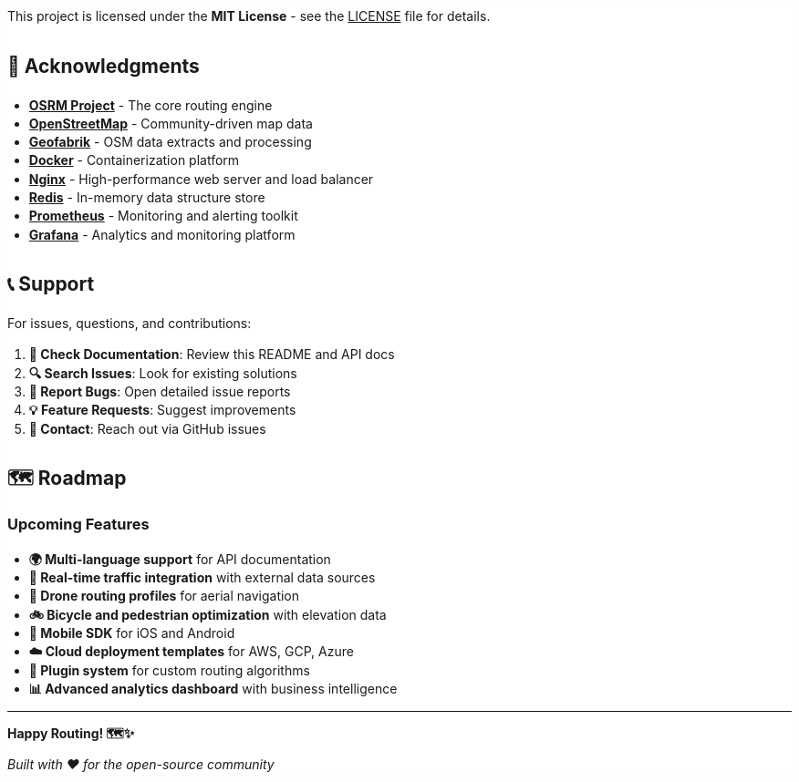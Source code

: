 This project is licensed under the **MIT License** - see the [LICENSE](LICENSE) file for details.

## 🙏 Acknowledgments

- **[OSRM Project](https://project-osrm.org/)** - The core routing engine
- **[OpenStreetMap](https://www.openstreetmap.org/)** - Community-driven map data
- **[Geofabrik](https://www.geofabrik.de/)** - OSM data extracts and processing
- **[Docker](https://www.docker.com/)** - Containerization platform
- **[Nginx](https://nginx.org/)** - High-performance web server and load balancer
- **[Redis](https://redis.io/)** - In-memory data structure store
- **[Prometheus](https://prometheus.io/)** - Monitoring and alerting toolkit
- **[Grafana](https://grafana.com/)** - Analytics and monitoring platform

## 📞 Support

For issues, questions, and contributions:

1. **📖 Check Documentation**: Review this README and API docs
2. **🔍 Search Issues**: Look for existing solutions
3. **🐛 Report Bugs**: Open detailed issue reports
4. **💡 Feature Requests**: Suggest improvements
5. **📧 Contact**: Reach out via GitHub issues

## 🗺️ Roadmap

### Upcoming Features

- **🌍 Multi-language support** for API documentation
- **🔄 Real-time traffic integration** with external data sources
- **🚁 Drone routing profiles** for aerial navigation
- **🚲 Bicycle and pedestrian optimization** with elevation data
- **📱 Mobile SDK** for iOS and Android
- **☁️ Cloud deployment templates** for AWS, GCP, Azure
- **🔌 Plugin system** for custom routing algorithms
- **📊 Advanced analytics dashboard** with business intelligence

---

**Happy Routing! 🗺️✨**

_Built with ❤️ for the open-source community_
